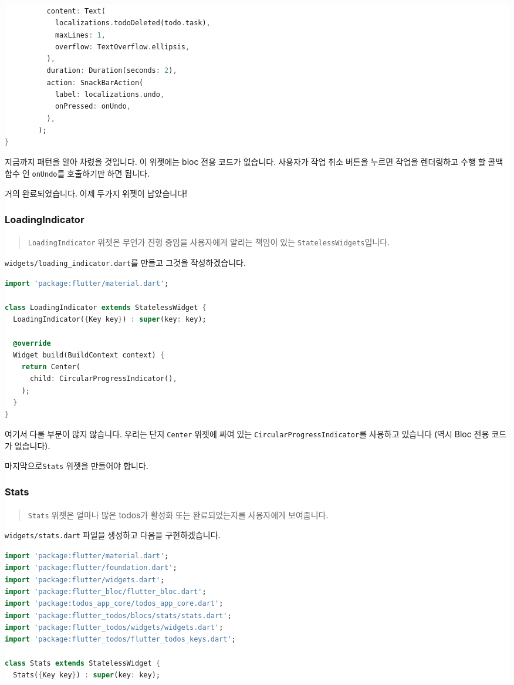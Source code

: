 ```dart
          content: Text(
            localizations.todoDeleted(todo.task),
            maxLines: 1,
            overflow: TextOverflow.ellipsis,
          ),
          duration: Duration(seconds: 2),
          action: SnackBarAction(
            label: localizations.undo,
            onPressed: onUndo,
          ),
        );
}
```

지금까지 패턴을 알아 차렸을 것입니다. 이 위젯에는 bloc 전용 코드가 없습니다. 사용자가 작업 취소 버튼을 누르면 작업을 렌더링하고 수행 할 콜백 함수 인 `onUndo`를 호출하기만 하면 됩니다.

거의 완료되었습니다. 이제 두가지 위젯이 남았습니다!

<p id="loadingindicator"/>

### LoadingIndicator

> `LoadingIndicator` 위젯은 무언가 진행 중임을 사용자에게 알리는 책임이 있는 `StatelessWidgets`입니다.

`widgets/loading_indicator.dart`를 만들고 그것을 작성하겠습니다.

```dart
import 'package:flutter/material.dart';

class LoadingIndicator extends StatelessWidget {
  LoadingIndicator({Key key}) : super(key: key);

  @override
  Widget build(BuildContext context) {
    return Center(
      child: CircularProgressIndicator(),
    );
  }
}
```

여기서 다룰 부분이 많지 않습니다. 우리는 단지 `Center` 위젯에 싸여 있는 `CircularProgressIndicator`를 사용하고 있습니다 (역시 Bloc 전용 코드가 없습니다).

마지막으로`Stats` 위젯을 만들어야 합니다.

<p id="stats"/>

### Stats

> `Stats` 위젯은 얼마나 많은 todos가 활성화 또는 완료되었는지를 사용자에게 보여줍니다.

`widgets/stats.dart` 파일을 생성하고 다음을 구현하겠습니다.

```dart
import 'package:flutter/material.dart';
import 'package:flutter/foundation.dart';
import 'package:flutter/widgets.dart';
import 'package:flutter_bloc/flutter_bloc.dart';
import 'package:todos_app_core/todos_app_core.dart';
import 'package:flutter_todos/blocs/stats/stats.dart';
import 'package:flutter_todos/widgets/widgets.dart';
import 'package:flutter_todos/flutter_todos_keys.dart';

class Stats extends StatelessWidget {
  Stats({Key key}) : super(key: key);

```
